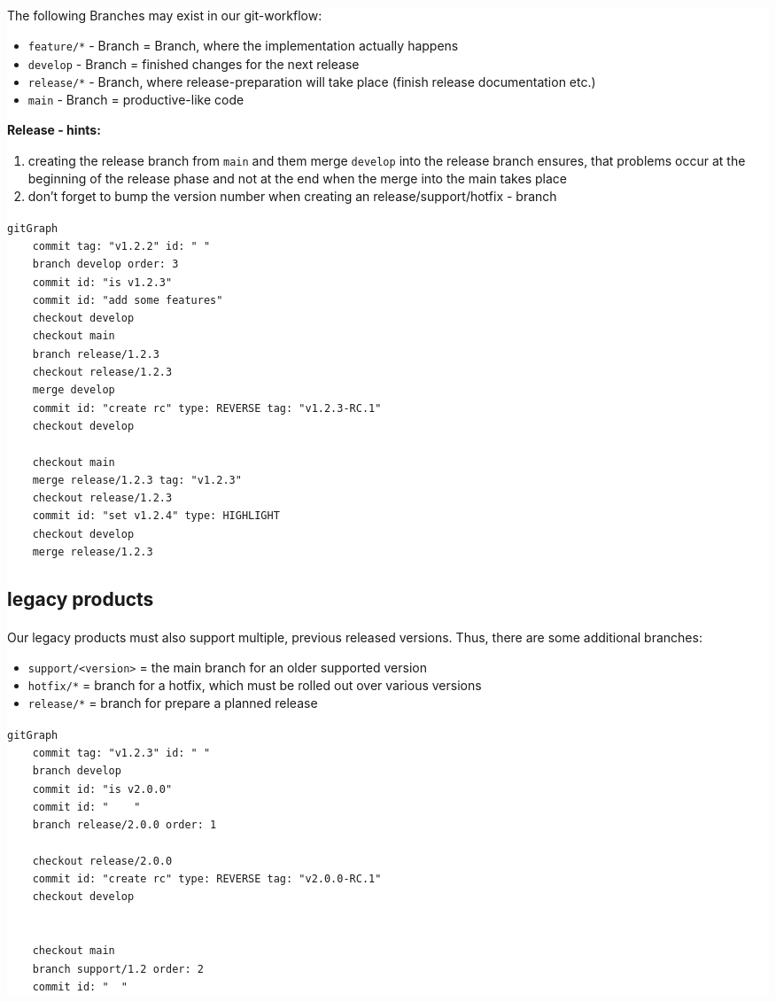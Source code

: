 The following Branches may exist in our git-workflow:

- `feature/*` - Branch = Branch, where the implementation actually happens
- `develop` - Branch = finished changes for the next release
- `release/*` - Branch, where release-preparation will take place (finish release documentation etc.)
- `main` - Branch = productive-like code



**Release - hints:**

1. creating the release branch from `main` and them merge `develop` into the release branch ensures, that problems occur at the beginning of the release phase and not at the end when the merge into the main takes place
2. don’t forget to bump the version number when creating an release/support/hotfix - branch



```mermaid
gitGraph
	commit tag: "v1.2.2" id: " "
	branch develop order: 3
    commit id: "is v1.2.3"
    commit id: "add some features"
    checkout develop
    checkout main
    branch release/1.2.3
    checkout release/1.2.3
    merge develop
	commit id: "create rc" type: REVERSE tag: "v1.2.3-RC.1"
	checkout develop

    checkout main
    merge release/1.2.3 tag: "v1.2.3"
	checkout release/1.2.3
	commit id: "set v1.2.4" type: HIGHLIGHT
	checkout develop
	merge release/1.2.3
  ```

 

## legacy products

Our legacy products must also support multiple, previous released versions. Thus, there are some additional branches:

- `support/<version>` = the main branch for an older supported version
- `hotfix/*` = branch for a hotfix, which must be rolled out over various versions
- `release/*` = branch for prepare a planned release

```mermaid
gitGraph
	commit tag: "v1.2.3" id: " "
    branch develop
    commit id: "is v2.0.0"
    commit id: "    "
    branch release/2.0.0 order: 1

    checkout release/2.0.0
	commit id: "create rc" type: REVERSE tag: "v2.0.0-RC.1"
    checkout develop
	

    checkout main
    branch support/1.2 order: 2
    commit id: "  "

```